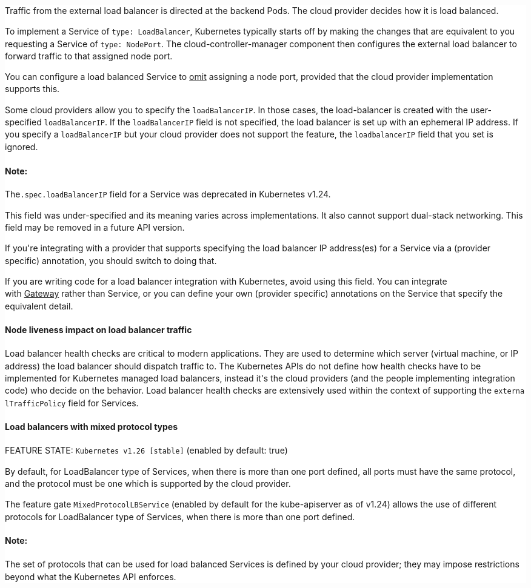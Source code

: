 Traffic from the external load balancer is directed at the backend Pods. The cloud provider decides how it is load balanced.

To implement a Service of `type: LoadBalancer`, Kubernetes typically starts off by making the changes that are equivalent to you requesting a Service of `type: NodePort`. The cloud-controller-manager component then configures the external load balancer to forward traffic to that assigned node port.

You can configure a load balanced Service to [omit](https://kubernetes.io/docs/concepts/services-networking/service/#load-balancer-nodeport-allocation) assigning a node port, provided that the cloud provider implementation supports this.

Some cloud providers allow you to specify the `loadBalancerIP`. In those cases, the load-balancer is created with the user-specified `loadBalancerIP`. If the `loadBalancerIP` field is not specified, the load balancer is set up with an ephemeral IP address. If you specify a `loadBalancerIP` but your cloud provider does not support the feature, the `loadbalancerIP` field that you set is ignored.

#### Note:

The`.spec.loadBalancerIP` field for a Service was deprecated in Kubernetes v1.24.

This field was under-specified and its meaning varies across implementations. It also cannot support dual-stack networking. This field may be removed in a future API version.

If you're integrating with a provider that supports specifying the load balancer IP address(es) for a Service via a (provider specific) annotation, you should switch to doing that.

If you are writing code for a load balancer integration with Kubernetes, avoid using this field. You can integrate with [Gateway](https://gateway-api.sigs.k8s.io/) rather than Service, or you can define your own (provider specific) annotations on the Service that specify the equivalent detail.

#### Node liveness impact on load balancer traffic[](https://kubernetes.io/docs/concepts/services-networking/service/#node-liveness-impact-on-load-balancer-traffic)

Load balancer health checks are critical to modern applications. They are used to determine which server (virtual machine, or IP address) the load balancer should dispatch traffic to. The Kubernetes APIs do not define how health checks have to be implemented for Kubernetes managed load balancers, instead it's the cloud providers (and the people implementing integration code) who decide on the behavior. Load balancer health checks are extensively used within the context of supporting the `externalTrafficPolicy` field for Services.

#### Load balancers with mixed protocol types[](https://kubernetes.io/docs/concepts/services-networking/service/#load-balancers-with-mixed-protocol-types)

FEATURE STATE: `Kubernetes v1.26 [stable]` (enabled by default: true)

By default, for LoadBalancer type of Services, when there is more than one port defined, all ports must have the same protocol, and the protocol must be one which is supported by the cloud provider.

The feature gate `MixedProtocolLBService` (enabled by default for the kube-apiserver as of v1.24) allows the use of different protocols for LoadBalancer type of Services, when there is more than one port defined.

#### Note:

The set of protocols that can be used for load balanced Services is defined by your cloud provider; they may impose restrictions beyond what the Kubernetes API enforces.
